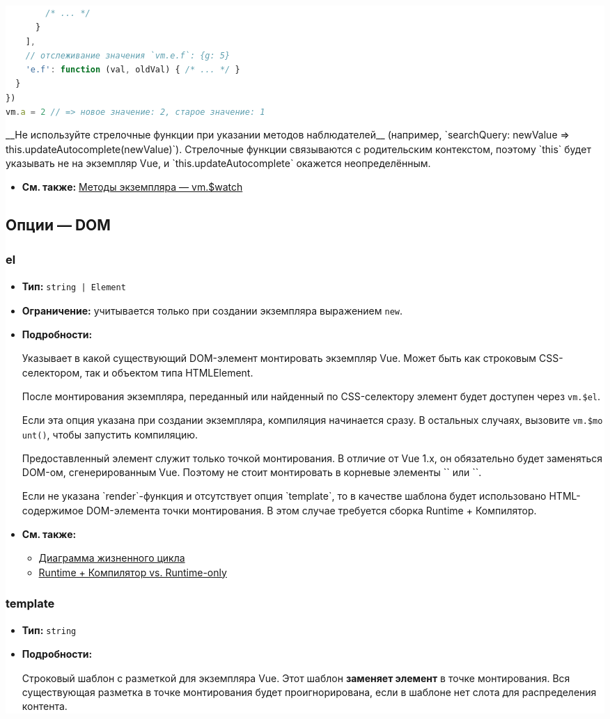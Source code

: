   ```js
          /* ... */
        }
      ],
      // отслеживание значения `vm.e.f`: {g: 5}
      'e.f': function (val, oldVal) { /* ... */ }
    }
  })
  vm.a = 2 // => новое значение: 2, старое значение: 1
  ```

  <p class="tip">__Не используйте стрелочные функции при указании методов наблюдателей__ (например, `searchQuery: newValue => this.updateAutocomplete(newValue)`). Стрелочные функции связываются с родительским контекстом, поэтому `this` будет указывать не на экземпляр Vue, и `this.updateAutocomplete` окажется неопределённым.</p>

- **См. также:** [Методы экземпляра — vm.$watch](#vm-watch)

## Опции — DOM

### el

- **Тип:** `string | Element`

- **Ограничение:** учитывается только при создании экземпляра выражением `new`.

- **Подробности:**

  Указывает в какой существующий DOM-элемент монтировать экземпляр Vue. Может быть как строковым CSS-селектором, так и объектом типа HTMLElement.

  После монтирования экземпляра, переданный или найденный по CSS-селектору элемент будет доступен через `vm.$el`.

  Если эта опция указана при создании экземпляра, компиляция начинается сразу. В остальных случаях, вызовите `vm.$mount()`, чтобы запустить компиляцию.

  <p class="tip">Предоставленный элемент служит только точкой монтирования. В отличие от Vue 1.x, он обязательно будет заменяться DOM-ом, сгенерированным Vue. Поэтому не стоит монтировать в корневые элементы `<html>` или `<body>`.</p>

  <p class="tip">Если не указана `render`-функция и отсутствует опция `template`, то в качестве шаблона будет использовано HTML-содержимое DOM-элемента точки монтирования. В этом случае требуется сборка Runtime + Компилятор.</p>

- **См. также:**
  - [Диаграмма жизненного цикла](../guide/instance.html#Диаграмма-жизненного-цикла)
  - [Runtime + Компилятор vs. Runtime-only](../guide/installation.html#Runtime-Компилятор-vs-Runtime-only)

### template

- **Тип:** `string`

- **Подробности:**

  Строковый шаблон с разметкой для экземпляра Vue. Этот шаблон **заменяет элемент** в точке монтирования. Вся существующая разметка в точке монтирования будет проигнорирована, если в шаблоне нет слота для распределения контента.
